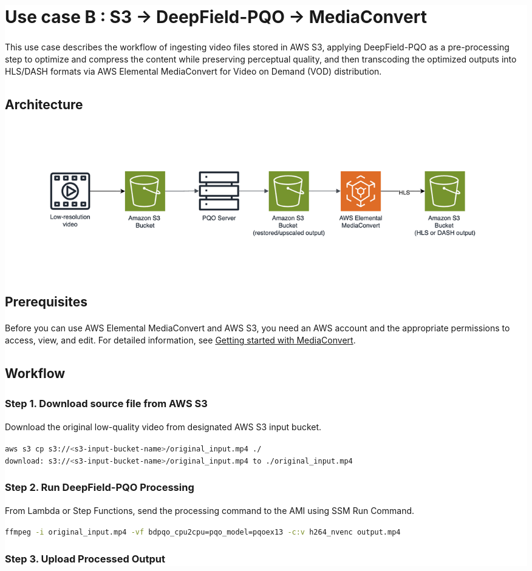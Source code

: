 # Use case B : S3 → DeepField-PQO → MediaConvert

This use case describes the workflow of ingesting video files stored in AWS S3, applying DeepField-PQO as a pre-processing step to optimize and compress the content while preserving perceptual quality, and then transcoding the optimized outputs into HLS/DASH formats via AWS Elemental MediaConvert for Video on Demand (VOD) distribution.

## Architecture

<br/>
<img src="../images/vod/vod_architecture.png" width="90%" style="display: block; margin: auto;">
<br/>

## Prerequisites

Before you can use AWS Elemental MediaConvert and AWS S3, you need an AWS account and the appropriate permissions to access, view, and edit. For detailed information, see [Getting started with MediaConvert](https://docs.aws.amazon.com/ko_kr/mediaconvert/latest/ug/getting-started.html).

## Workflow

### Step 1. Download source file from AWS S3

Download the original low-quality video from designated AWS S3 input bucket.

```bash
aws s3 cp s3://<s3-input-bucket-name>/original_input.mp4 ./
download: s3://<s3-input-bucket-name>/original_input.mp4 to ./original_input.mp4
```

### Step 2. Run DeepField-PQO Processing

From Lambda or Step Functions, send the processing command to the AMI using SSM Run Command.

```bash
ffmpeg -i original_input.mp4 -vf bdpqo_cpu2cpu=pqo_model=pqoex13 -c:v h264_nvenc output.mp4
```

### Step 3. Upload Processed Output
